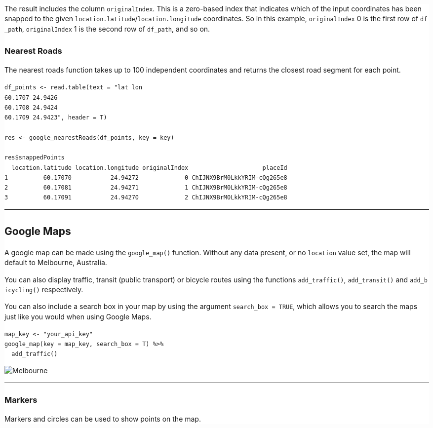 The result includes the column `originalIndex`. This is a zero-based index that indicates which of the input coordinates has been snapped to the given `location.latitude`/`location.longitude` coordinates. So in this example, `originalIndex` 0 is the first row of `df_path`, `originalIndex` 1 is the second row of `df_path`, and so on.


### Nearest Roads

The nearest roads function takes up to 100 independent coordinates and returns the closest road segment for each point. 


```
df_points <- read.table(text = "lat lon
60.1707 24.9426
60.1708 24.9424
60.1709 24.9423", header = T)

res <- google_nearestRoads(df_points, key = key)

res$snappedPoints
  location.latitude location.longitude originalIndex                     placeId
1          60.17070           24.94272             0 ChIJNX9BrM0LkkYRIM-cQg265e8
2          60.17081           24.94271             1 ChIJNX9BrM0LkkYRIM-cQg265e8
3          60.17091           24.94270             2 ChIJNX9BrM0LkkYRIM-cQg265e8

```

---

## Google Maps

A google map can be made using the `google_map()` function. Without any data present, or no `location` value set, the map will default to Melbourne, Australia.

You can also display traffic, transit (public transport) or bicycle routes using the functions `add_traffic()`, `add_transit()` and `add_bicycling()` respectively. 

You can also include a search box in your map by using the argument `search_box = TRUE`, which allows you to search the maps just like you would when using Google Maps.

```
map_key <- "your_api_key"
google_map(key = map_key, search_box = T) %>%
  add_traffic()

```
![Melbourne](./img/google_map.png)


---

### Markers

Markers and circles can be used to show points on the map. 
